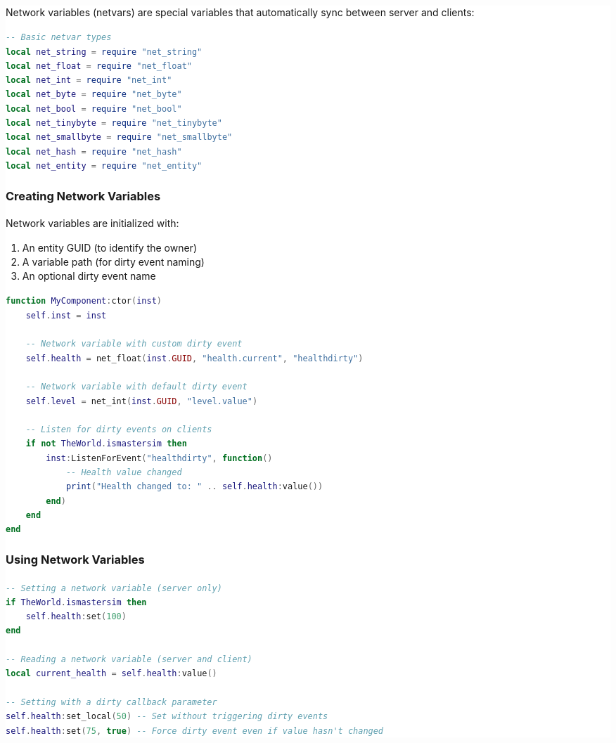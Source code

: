 Network variables (netvars) are special variables that automatically sync between server and clients:

```lua
-- Basic netvar types
local net_string = require "net_string"
local net_float = require "net_float"
local net_int = require "net_int"
local net_byte = require "net_byte"
local net_bool = require "net_bool"
local net_tinybyte = require "net_tinybyte"
local net_smallbyte = require "net_smallbyte"
local net_hash = require "net_hash"
local net_entity = require "net_entity"
```

### Creating Network Variables

Network variables are initialized with:
1. An entity GUID (to identify the owner)
2. A variable path (for dirty event naming)
3. An optional dirty event name

```lua
function MyComponent:ctor(inst)
    self.inst = inst
    
    -- Network variable with custom dirty event
    self.health = net_float(inst.GUID, "health.current", "healthdirty")
    
    -- Network variable with default dirty event
    self.level = net_int(inst.GUID, "level.value")
    
    -- Listen for dirty events on clients
    if not TheWorld.ismastersim then
        inst:ListenForEvent("healthdirty", function()
            -- Health value changed
            print("Health changed to: " .. self.health:value())
        end)
    end
end
```

### Using Network Variables

```lua
-- Setting a network variable (server only)
if TheWorld.ismastersim then
    self.health:set(100)
end

-- Reading a network variable (server and client)
local current_health = self.health:value()

-- Setting with a dirty callback parameter
self.health:set_local(50) -- Set without triggering dirty events
self.health:set(75, true) -- Force dirty event even if value hasn't changed
```

